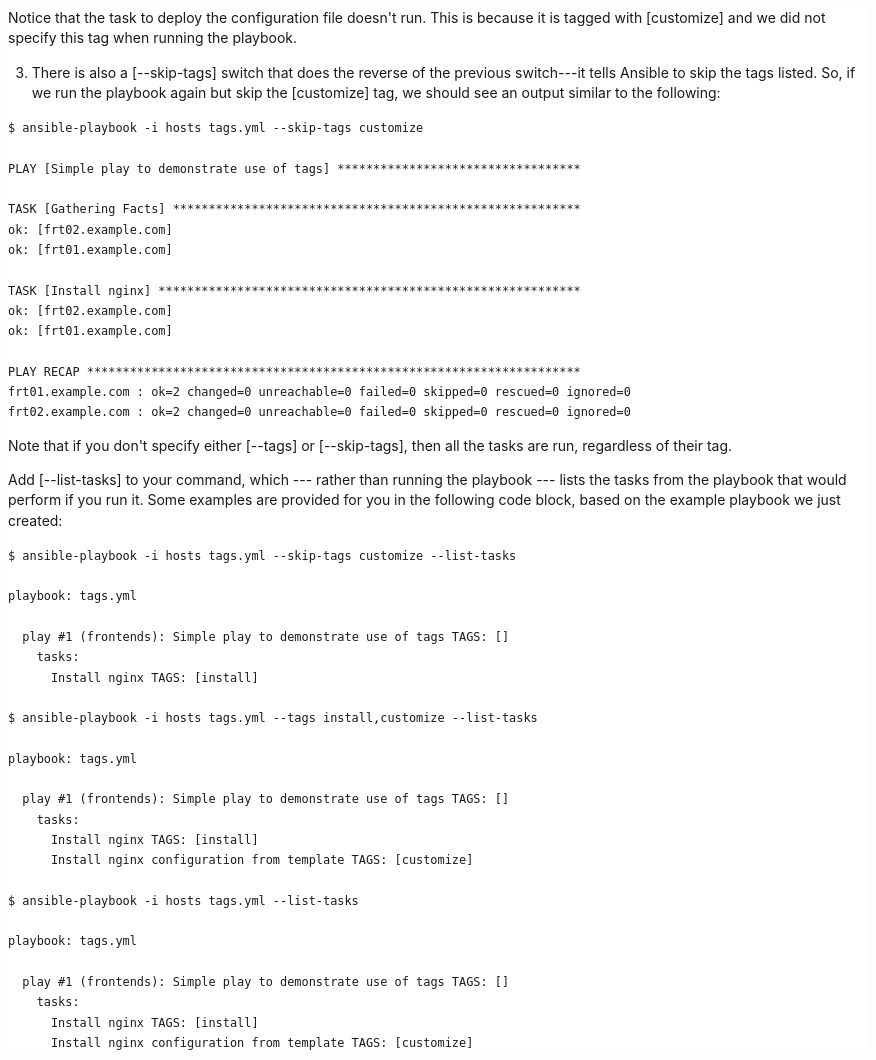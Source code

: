 Notice that the task to deploy the configuration file doesn\'t run. This
is because it is tagged with [customize] and we did not specify
this tag when running the playbook.

3.  There is also a [\--skip-tags] switch that does the reverse of
    the previous switch---it tells Ansible to skip the tags listed. So,
    if we run the playbook again but skip the [customize] tag, we
    should see an output similar to the following:

```console
$ ansible-playbook -i hosts tags.yml --skip-tags customize

PLAY [Simple play to demonstrate use of tags] **********************************

TASK [Gathering Facts] *********************************************************
ok: [frt02.example.com]
ok: [frt01.example.com]

TASK [Install nginx] ***********************************************************
ok: [frt02.example.com]
ok: [frt01.example.com]

PLAY RECAP *********************************************************************
frt01.example.com : ok=2 changed=0 unreachable=0 failed=0 skipped=0 rescued=0 ignored=0
frt02.example.com : ok=2 changed=0 unreachable=0 failed=0 skipped=0 rescued=0 ignored=0
```


Note that if you don\'t specify either [\--tags] or
[\--skip-tags], then all the tasks are run, regardless of their tag.


Add [\--list-tasks] to your command, which --- rather
than running the playbook --- lists the tasks from the playbook that would
perform if you run it. Some examples are provided for you in the
following code block, based on the example playbook we just created:

```console
$ ansible-playbook -i hosts tags.yml --skip-tags customize --list-tasks

playbook: tags.yml

  play #1 (frontends): Simple play to demonstrate use of tags TAGS: []
    tasks:
      Install nginx TAGS: [install]

$ ansible-playbook -i hosts tags.yml --tags install,customize --list-tasks

playbook: tags.yml

  play #1 (frontends): Simple play to demonstrate use of tags TAGS: []
    tasks:
      Install nginx TAGS: [install]
      Install nginx configuration from template TAGS: [customize]

$ ansible-playbook -i hosts tags.yml --list-tasks

playbook: tags.yml

  play #1 (frontends): Simple play to demonstrate use of tags TAGS: []
    tasks:
      Install nginx TAGS: [install]
      Install nginx configuration from template TAGS: [customize]
```
